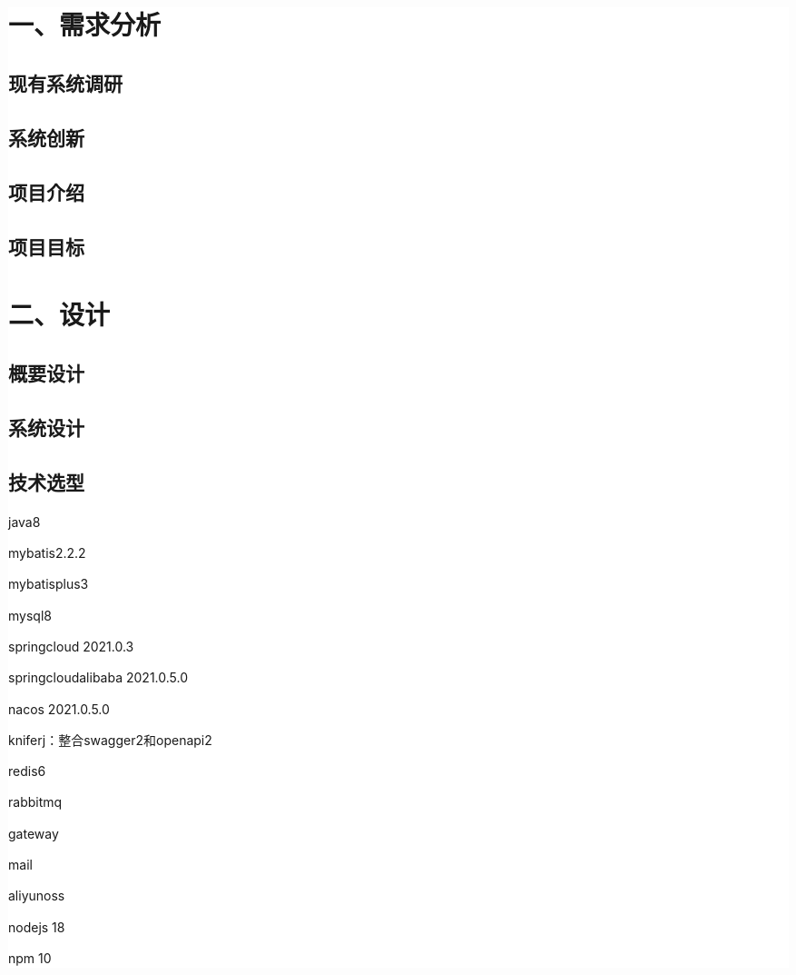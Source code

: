 
# 一、需求分析

## 现有系统调研

## 系统创新

## 项目介绍

## 项目目标

# 二、设计

## 概要设计



## 系统设计



## 技术选型

java8

mybatis2.2.2

mybatisplus3

mysql8

springcloud 2021.0.3

springcloudalibaba 2021.0.5.0

nacos 2021.0.5.0

kniferj：整合swagger2和openapi2

redis6

rabbitmq

gateway

mail

aliyunoss

nodejs 18

npm 10
